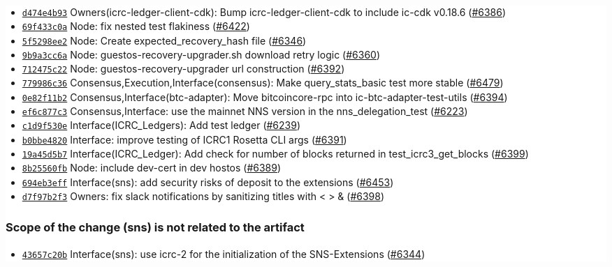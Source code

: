 * [`d474e4b93`](https://github.com/dfinity/ic/commit/d474e4b93) Owners(icrc-ledger-client-cdk): Bump icrc-ledger-client-cdk to include ic-cdk v0.18.6 ([#6386](https://github.com/dfinity/ic/pull/6386))
* [`69f433c0a`](https://github.com/dfinity/ic/commit/69f433c0a) Node: fix nested test flakiness ([#6422](https://github.com/dfinity/ic/pull/6422))
* [`5f5298ee2`](https://github.com/dfinity/ic/commit/5f5298ee2) Node: Create expected\_recovery\_hash file ([#6346](https://github.com/dfinity/ic/pull/6346))
* [`9b9a3cc6a`](https://github.com/dfinity/ic/commit/9b9a3cc6a) Node: guestos-recovery-upgrader.sh download retry logic ([#6360](https://github.com/dfinity/ic/pull/6360))
* [`712475c22`](https://github.com/dfinity/ic/commit/712475c22) Node: guestos-recovery-upgrader url construction ([#6392](https://github.com/dfinity/ic/pull/6392))
* [`779986c36`](https://github.com/dfinity/ic/commit/779986c36) Consensus,Execution,Interface(consensus): Make query\_stats\_basic test more stable ([#6479](https://github.com/dfinity/ic/pull/6479))
* [`0e82f11b2`](https://github.com/dfinity/ic/commit/0e82f11b2) Consensus,Interface(btc-adapter): Move bitcoincore-rpc into ic-btc-adapter-test-utils ([#6394](https://github.com/dfinity/ic/pull/6394))
* [`ef6c877c3`](https://github.com/dfinity/ic/commit/ef6c877c3) Consensus,Interface: use the mainnet NNS version in the nns\_delegation\_test ([#6223](https://github.com/dfinity/ic/pull/6223))
* [`c1d9f530e`](https://github.com/dfinity/ic/commit/c1d9f530e) Interface(ICRC\_Ledgers): Add test ledger ([#6239](https://github.com/dfinity/ic/pull/6239))
* [`b0bbe4820`](https://github.com/dfinity/ic/commit/b0bbe4820) Interface: improve testing of ICRC1 Rosetta CLI args ([#6391](https://github.com/dfinity/ic/pull/6391))
* [`19a45d5b7`](https://github.com/dfinity/ic/commit/19a45d5b7) Interface(ICRC\_Ledger): Add check for number of blocks returned in test\_icrc3\_get\_blocks ([#6399](https://github.com/dfinity/ic/pull/6399))
* [`8b25560fb`](https://github.com/dfinity/ic/commit/8b25560fb) Node: include dev-cert in dev hostos ([#6389](https://github.com/dfinity/ic/pull/6389))
* [`694eb3eff`](https://github.com/dfinity/ic/commit/694eb3eff) Interface(sns): add security risks of deposit to the extensions ([#6453](https://github.com/dfinity/ic/pull/6453))
* [`d7f97b2f3`](https://github.com/dfinity/ic/commit/d7f97b2f3) Owners: fix slack notifications by sanitizing titles with < > & ([#6398](https://github.com/dfinity/ic/pull/6398))

### Scope of the change (sns) is not related to the artifact
* [`43657c20b`](https://github.com/dfinity/ic/commit/43657c20b) Interface(sns): use icrc-2 for the initialization of the SNS-Extensions ([#6344](https://github.com/dfinity/ic/pull/6344))
